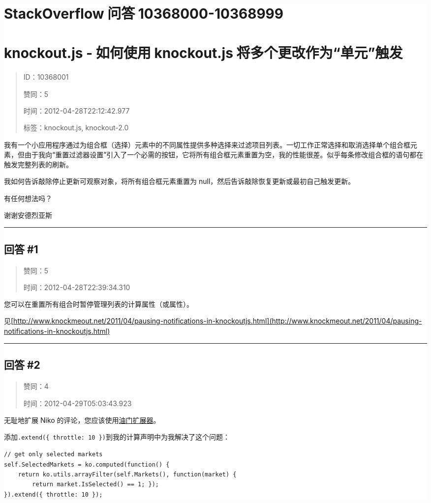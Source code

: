 # StackOverflow 问答 10368000-10368999

# knockout.js - 如何使用 knockout.js 将多个更改作为“单元”触发

> ID：10368001
> 
> 赞同：5
> 
> 时间：2012-04-28T22:12:42.977
> 
> 标签：knockout.js, knockout-2.0

我有一个小应用程序通过为组合框（选择）元素中的不同属性提供多种选择来过滤项目列表。一切工作正常选择和取消选择单个组合框元素，但由于我向“重置过滤器设置”引入了一个必需的按钮，它将所有组合框元素重置为空，我的性能很差。似乎每条修改组合框的语句都在触发完整列表的刷新。

我如何告诉敲除停止更新可观察对象，将所有组合框元素重置为 null，然后告诉敲除恢复更新或最初自己触发更新。

有任何想法吗？

谢谢安德烈亚斯

* * *

## 回答 #1

> 赞同：5
> 
> 时间：2012-04-28T22:39:34.310

您可以在重置所有组合时暂停管理列表的计算属性（或属性）。

见[http://www.knockmeout.net/2011/04/pausing-notifications-in-knockoutjs.html](http://www.knockmeout.net/2011/04/pausing-notifications-in-knockoutjs.html)

* * *

## 回答 #2

> 赞同：4
> 
> 时间：2012-04-29T05:03:43.923

无耻地扩展 Niko 的评论，您应该使用[油门扩展器](http://knockoutjs.com/documentation/throttle-extender.html)。

添加`.extend({ throttle: 10 })`到我的计算声明中为我解决了这个问题：

```
// get only selected markets
self.SelectedMarkets = ko.computed(function() {
    return ko.utils.arrayFilter(self.Markets(), function(market) {
        return market.IsSelected() == 1; });
}).extend({ throttle: 10 }); 
```
